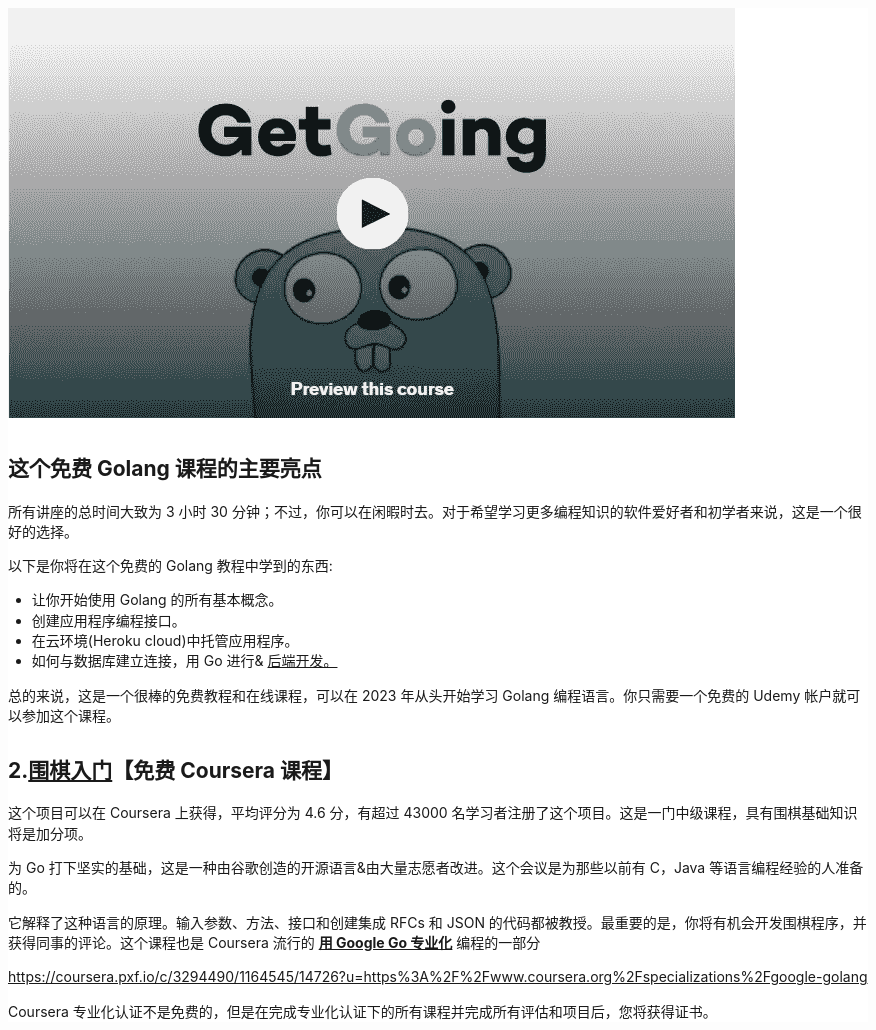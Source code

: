 [![](img/446b641c1dd2b5ed025a5ea15045f5e9.png)](https://click.linksynergy.com/deeplink?id=CuIbQrBnhiw&mid=39197&murl=https%3A%2F%2Fwww.udemy.com%2Fcourse%2Fgetgoing%2F)

## 这个免费 Golang 课程的主要亮点

所有讲座的总时间大致为 3 小时 30 分钟；不过，你可以在闲暇时去。对于希望学习更多编程知识的软件爱好者和初学者来说，这是一个很好的选择。

以下是你将在这个免费的 Golang 教程中学到的东西:

*   让你开始使用 Golang 的所有基本概念。
*   创建应用程序编程接口。
*   在云环境(Heroku cloud)中托管应用程序。
*   如何与数据库建立连接，用 Go 进行& [后端开发。](https://javarevisited.blogspot.com/2021/05/top-10-backend-frameworks-fullstack.html)

总的来说，这是一个很棒的免费教程和在线课程，可以在 2023 年从头开始学习 Golang 编程语言。你只需要一个免费的 Udemy 帐户就可以参加这个课程。

## 2.[围棋入门](https://coursera.pxf.io/c/3294490/1164545/14726?u=https%3A%2F%2Fwww.coursera.org%2Fspecializations%2Fgoogle-golang)【免费 Coursera 课程】

这个项目可以在 Coursera 上获得，平均评分为 4.6 分，有超过 43000 名学习者注册了这个项目。这是一门中级课程，具有围棋基础知识将是加分项。

为 Go 打下坚实的基础，这是一种由谷歌创造的开源语言&由大量志愿者改进。这个会议是为那些以前有 C，Java 等语言编程经验的人准备的。

它解释了这种语言的原理。输入参数、方法、接口和创建集成 RFCs 和 JSON 的代码都被教授。最重要的是，你将有机会开发围棋程序，并获得同事的评论。这个课程也是 Coursera 流行的 [**用 Google Go 专业化**](https://coursera.pxf.io/c/3294490/1164545/14726?u=https%3A%2F%2Fwww.coursera.org%2Fspecializations%2Fgoogle-golang) 编程的一部分

<https://coursera.pxf.io/c/3294490/1164545/14726?u=https%3A%2F%2Fwww.coursera.org%2Fspecializations%2Fgoogle-golang>  

Coursera 专业化认证不是免费的，但是在完成专业化认证下的所有课程并完成所有评估和项目后，您将获得证书。
